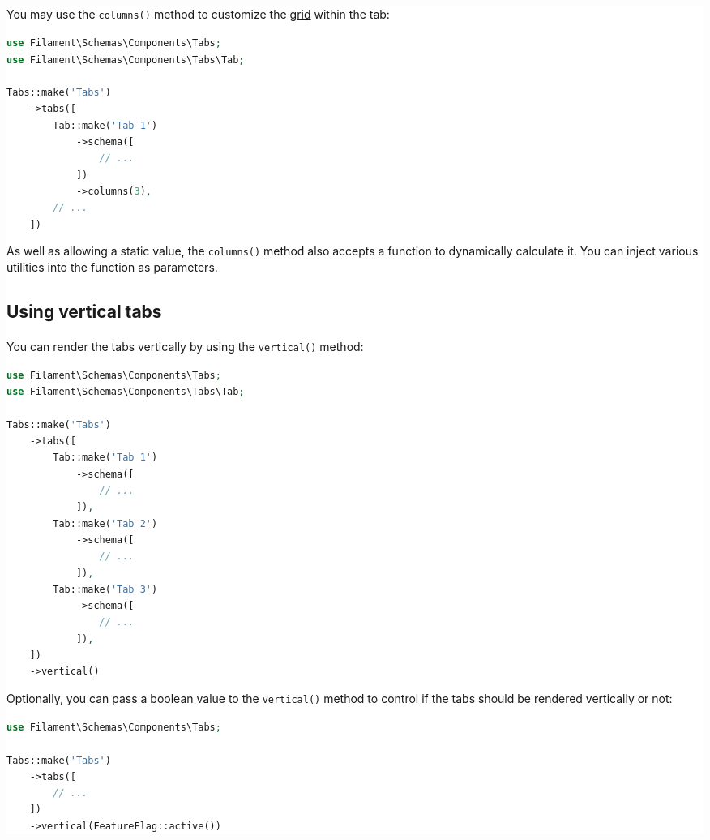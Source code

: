 You may use the `columns()` method to customize the [grid](layouts#grid-system) within the tab:

```php
use Filament\Schemas\Components\Tabs;
use Filament\Schemas\Components\Tabs\Tab;

Tabs::make('Tabs')
    ->tabs([
        Tab::make('Tab 1')
            ->schema([
                // ...
            ])
            ->columns(3),
        // ...
    ])
```

<UtilityInjection set="schemaComponents" version="4.x">As well as allowing a static value, the `columns()` method also accepts a function to dynamically calculate it. You can inject various utilities into the function as parameters.</UtilityInjection>

## Using vertical tabs

You can render the tabs vertically by using the `vertical()` method:

```php
use Filament\Schemas\Components\Tabs;
use Filament\Schemas\Components\Tabs\Tab;

Tabs::make('Tabs')
    ->tabs([
        Tab::make('Tab 1')
            ->schema([
                // ...
            ]),
        Tab::make('Tab 2')
            ->schema([
                // ...
            ]),
        Tab::make('Tab 3')
            ->schema([
                // ...
            ]),
    ])
    ->vertical()
```

<AutoScreenshot name="schemas/layout/tabs/vertical" alt="Vertical tabs" version="4.x" />

Optionally, you can pass a boolean value to the `vertical()` method to control if the tabs should be rendered vertically or not:

```php
use Filament\Schemas\Components\Tabs;

Tabs::make('Tabs')
    ->tabs([
        // ...
    ])
    ->vertical(FeatureFlag::active())
```
